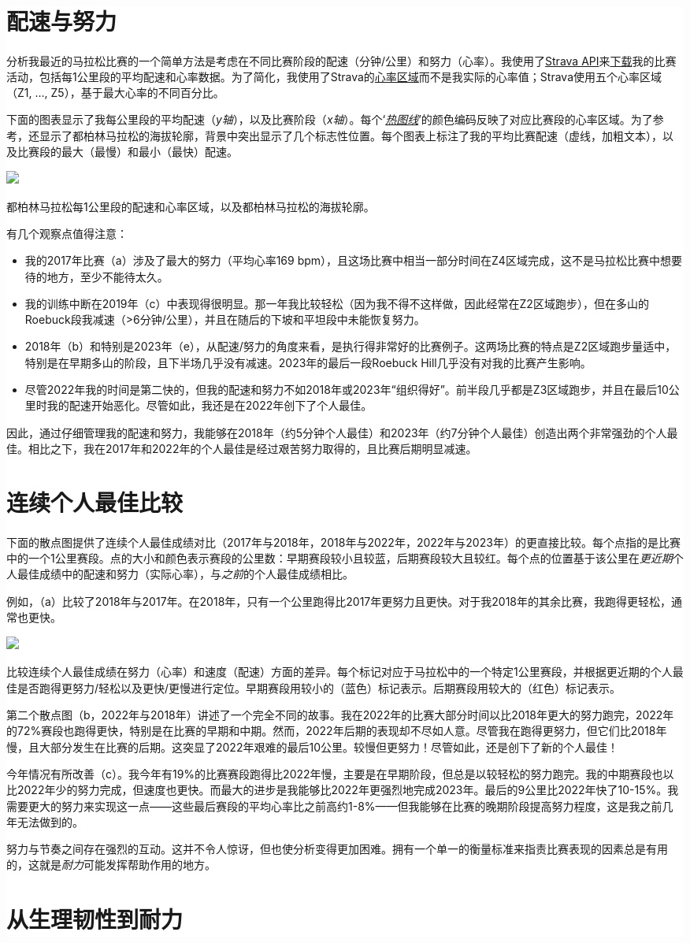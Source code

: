 # 配速与努力

分析我最近的马拉松比赛的一个简单方法是考虑在不同比赛阶段的配速（分钟/公里）和努力（心率）。我使用了[Strava API](https://developers.strava.com)来[下载](https://medium.com/towards-data-science/improving-the-strava-training-log-4d2039c49ec4)我的比赛活动，包括每1公里段的平均配速和心率数据。为了简化，我使用了Strava的[心率区域](https://support.strava.com/hc/en-us/articles/216917077-Heart-Rate-Zones)而不是我实际的心率值；Strava使用五个心率区域（Z1, …, Z5），基于最大心率的不同百分比。

下面的图表显示了我每公里段的平均配速（*y轴*），以及比赛阶段（*x轴*）。每个‘[*热图线*](https://medium.com/towards-data-science/how-to-create-a-heat-line-plot-82f8038d1659)’的颜色编码反映了对应比赛段的心率区域。为了参考，还显示了都柏林马拉松的海拔轮廓，背景中突出显示了几个标志性位置。每个图表上标注了我的平均比赛配速（虚线，加粗文本），以及比赛段的最大（最慢）和最小（最快）配速。

![](../Images/6461917906417afe29713567603c24ff.png)

都柏林马拉松每1公里段的配速和心率区域，以及都柏林马拉松的海拔轮廓。

有几个观察点值得注意：

+   我的2017年比赛（a）涉及了最大的努力（平均心率169 bpm），且这场比赛中相当一部分时间在Z4区域完成，这不是马拉松比赛中想要待的地方，至少不能待太久。

+   我的训练中断在2019年（c）中表现得很明显。那一年我比较轻松（因为我不得不这样做，因此经常在Z2区域跑步），但在多山的Roebuck段我减速（>6分钟/公里），并且在随后的下坡和平坦段中未能恢复努力。

+   2018年（b）和特别是2023年（e），从配速/努力的角度来看，是执行得非常好的比赛例子。这两场比赛的特点是Z2区域跑步量适中，特别是在早期多山的阶段，且下半场几乎没有减速。2023年的最后一段Roebuck Hill几乎没有对我的比赛产生影响。

+   尽管2022年我的时间是第二快的，但我的配速和努力不如2018年或2023年“组织得好”。前半段几乎都是Z3区域跑步，并且在最后10公里时我的配速开始恶化。尽管如此，我还是在2022年创下了个人最佳。

因此，通过仔细管理我的配速和努力，我能够在2018年（约5分钟个人最佳）和2023年（约7分钟个人最佳）创造出两个非常强劲的个人最佳。相比之下，我在2017年和2022年的个人最佳是经过艰苦努力取得的，且比赛后期明显减速。

# 连续个人最佳比较

下面的散点图提供了连续个人最佳成绩对比（2017年与2018年，2018年与2022年，2022年与2023年）的更直接比较。每个点指的是比赛中的一个1公里赛段。点的大小和颜色表示赛段的公里数：早期赛段较小且较蓝，后期赛段较大且较红。每个点的位置基于该公里在*更近期*个人最佳成绩中的配速和努力（实际心率），与*之前*的个人最佳成绩相比。

例如，（a）比较了2018年与2017年。在2018年，只有一个公里跑得比2017年更努力且更快。对于我2018年的其余比赛，我跑得更轻松，通常也更快。

![](../Images/1f0f24e0bf16ce3d5240add7dbaa450a.png)

比较连续个人最佳成绩在努力（心率）和速度（配速）方面的差异。每个标记对应于马拉松中的一个特定1公里赛段，并根据更近期的个人最佳是否跑得更努力/轻松以及更快/更慢进行定位。早期赛段用较小的（蓝色）标记表示。后期赛段用较大的（红色）标记表示。

第二个散点图（b，2022年与2018年）讲述了一个完全不同的故事。我在2022年的比赛大部分时间以比2018年更大的努力跑完，2022年的72%赛段也跑得更快，特别是在比赛的早期和中期。然而，2022年后期的表现却不尽如人意。尽管我在跑得更努力，但它们比2018年慢，且大部分发生在比赛的后期。这突显了2022年艰难的最后10公里。较慢但更努力！尽管如此，还是创下了新的个人最佳！

今年情况有所改善（c）。我今年有19%的比赛赛段跑得比2022年慢，主要是在早期阶段，但总是以较轻松的努力跑完。我的中期赛段也以比2022年少的努力完成，但速度也更快。而最大的进步是我能够比2022年更强烈地完成2023年。最后的9公里比2022年快了10-15%。我需要更大的努力来实现这一点——这些最后赛段的平均心率比之前高约1-8%——但我能够在比赛的晚期阶段提高努力程度，这是我之前几年无法做到的。

努力与节奏之间存在强烈的互动。这并不令人惊讶，但也使分析变得更加困难。拥有一个单一的衡量标准来指责比赛表现的因素总是有用的，这就是*耐力*可能发挥帮助作用的地方。

# 从生理韧性到耐力
